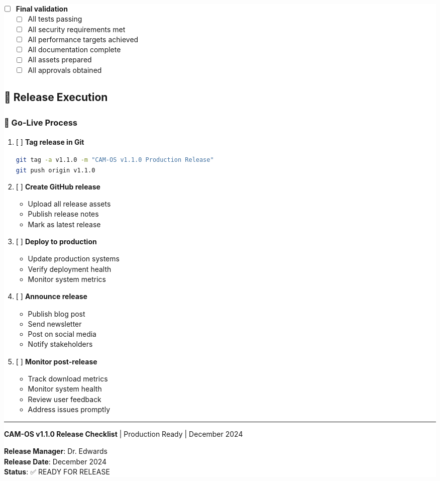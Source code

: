 - [ ] **Final validation**
  - [ ] All tests passing
  - [ ] All security requirements met
  - [ ] All performance targets achieved
  - [ ] All documentation complete
  - [ ] All assets prepared
  - [ ] All approvals obtained

## 🎉 Release Execution

### 🚀 Go-Live Process
1. [ ] **Tag release in Git**
   ```bash
   git tag -a v1.1.0 -m "CAM-OS v1.1.0 Production Release"
   git push origin v1.1.0
   ```

2. [ ] **Create GitHub release**
   - Upload all release assets
   - Publish release notes
   - Mark as latest release

3. [ ] **Deploy to production**
   - Update production systems
   - Verify deployment health
   - Monitor system metrics

4. [ ] **Announce release**
   - Publish blog post
   - Send newsletter
   - Post on social media
   - Notify stakeholders

5. [ ] **Monitor post-release**
   - Track download metrics
   - Monitor system health
   - Review user feedback
   - Address issues promptly

---

**CAM-OS v1.1.0 Release Checklist** | Production Ready | December 2024

**Release Manager**: Dr. Edwards  
**Release Date**: December 2024  
**Status**: ✅ READY FOR RELEASE 
